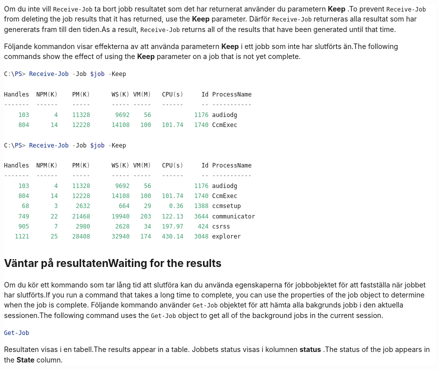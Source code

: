 <span data-ttu-id="1c898-186">Om du inte vill `Receive-Job` ta bort jobb resultatet som det har returnerat använder du parametern **Keep** .</span><span class="sxs-lookup"><span data-stu-id="1c898-186">To prevent `Receive-Job` from deleting the job results that it has returned, use the **Keep** parameter.</span></span> <span data-ttu-id="1c898-187">Därför `Receive-Job` returneras alla resultat som har genererats fram till den tiden.</span><span class="sxs-lookup"><span data-stu-id="1c898-187">As a result, `Receive-Job` returns all of the results that have been generated until that time.</span></span>

<span data-ttu-id="1c898-188">Följande kommandon visar effekterna av att använda parametern **Keep** i ett jobb som inte har slutförts än.</span><span class="sxs-lookup"><span data-stu-id="1c898-188">The following commands show the effect of using the **Keep** parameter on a job that is not yet complete.</span></span>

```powershell
C:\PS> Receive-Job -Job $job -Keep

Handles  NPM(K)    PM(K)      WS(K) VM(M)   CPU(s)     Id ProcessName
-------  ------    -----      ----- -----   ------     -- -----------
    103       4    11328       9692    56            1176 audiodg
    804      14    12228      14108   100   101.74   1740 CcmExec

C:\PS> Receive-Job -Job $job -Keep

Handles  NPM(K)    PM(K)      WS(K) VM(M)   CPU(s)     Id ProcessName
-------  ------    -----      ----- -----   ------     -- -----------
    103       4    11328       9692    56            1176 audiodg
    804      14    12228      14108   100   101.74   1740 CcmExec
     68       3     2632        664    29     0.36   1388 ccmsetup
    749      22    21468      19940   203   122.13   3644 communicator
    905       7     2980       2628    34   197.97    424 csrss
   1121      25    28408      32940   174   430.14   3048 explorer
```

## <a name="waiting-for-the-results"></a><span data-ttu-id="1c898-189">Väntar på resultaten</span><span class="sxs-lookup"><span data-stu-id="1c898-189">Waiting for the results</span></span>

<span data-ttu-id="1c898-190">Om du kör ett kommando som tar lång tid att slutföra kan du använda egenskaperna för jobbobjektet för att fastställa när jobbet har slutförts.</span><span class="sxs-lookup"><span data-stu-id="1c898-190">If you run a command that takes a long time to complete, you can use the properties of the job object to determine when the job is complete.</span></span> <span data-ttu-id="1c898-191">Följande kommando använder `Get-Job` objektet för att hämta alla bakgrunds jobb i den aktuella sessionen.</span><span class="sxs-lookup"><span data-stu-id="1c898-191">The following command uses the `Get-Job` object to get all of the background jobs in the current session.</span></span>

```powershell
Get-Job
```

<span data-ttu-id="1c898-192">Resultaten visas i en tabell.</span><span class="sxs-lookup"><span data-stu-id="1c898-192">The results appear in a table.</span></span> <span data-ttu-id="1c898-193">Jobbets status visas i kolumnen **status** .</span><span class="sxs-lookup"><span data-stu-id="1c898-193">The status of the job appears in the **State** column.</span></span>
